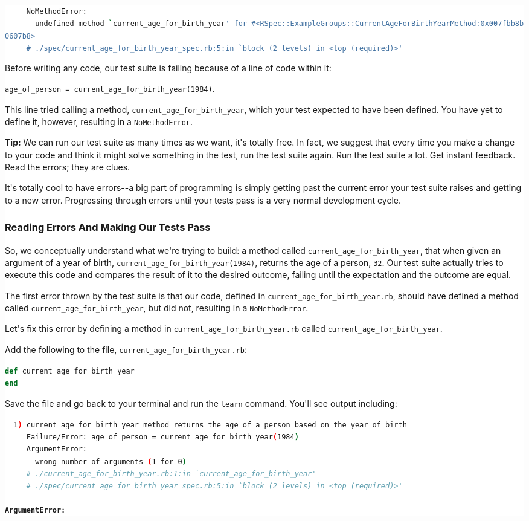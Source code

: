 ```bash
     NoMethodError:
       undefined method `current_age_for_birth_year' for #<RSpec::ExampleGroups::CurrentAgeForBirthYearMethod:0x007fbb8b0607b8>
     # ./spec/current_age_for_birth_year_spec.rb:5:in `block (2 levels) in <top (required)>'
```

Before writing any code, our test suite is failing because of a line of code within it: 

`age_of_person = current_age_for_birth_year(1984)`. 

This line tried calling a method, `current_age_for_birth_year`, which your test expected to have been defined. You have yet to define it, however, resulting in a `NoMethodError`.

**Tip:** We can run our test suite as many times as we want, it's totally free. In fact, we suggest that every time you make a change to your code and think it might solve something in the test, run the test suite again. Run the test suite a lot. Get instant feedback. Read the errors; they are clues. 

It's totally cool to have errors--a big part of programming is simply getting past the current error your test suite raises and getting to a new error. Progressing through errors until your tests pass is a very normal development cycle.

### Reading Errors And Making Our Tests Pass

So, we conceptually understand what we're trying to build: a method called `current_age_for_birth_year`, that when given an argument of a year of birth, `current_age_for_birth_year(1984)`, returns the age of a person, `32`. Our test suite actually tries to execute this code and compares the result of it to the desired outcome, failing until the expectation and the outcome are equal.

The first error thrown by the test suite is that our code, defined in `current_age_for_birth_year.rb`, should have defined a method called `current_age_for_birth_year`, but did not, resulting in a `NoMethodError`.

Let's fix this error by defining a method in `current_age_for_birth_year.rb` called `current_age_for_birth_year`.

Add the following to the file, `current_age_for_birth_year.rb`:

```ruby
def current_age_for_birth_year
end
```

Save the file and go back to your terminal and run the `learn` command. You'll see output including:

```bash
  1) current_age_for_birth_year method returns the age of a person based on the year of birth
     Failure/Error: age_of_person = current_age_for_birth_year(1984)
     ArgumentError:
       wrong number of arguments (1 for 0)
     # ./current_age_for_birth_year.rb:1:in `current_age_for_birth_year'
     # ./spec/current_age_for_birth_year_spec.rb:5:in `block (2 levels) in <top (required)>'
```

#### `ArgumentError:`
